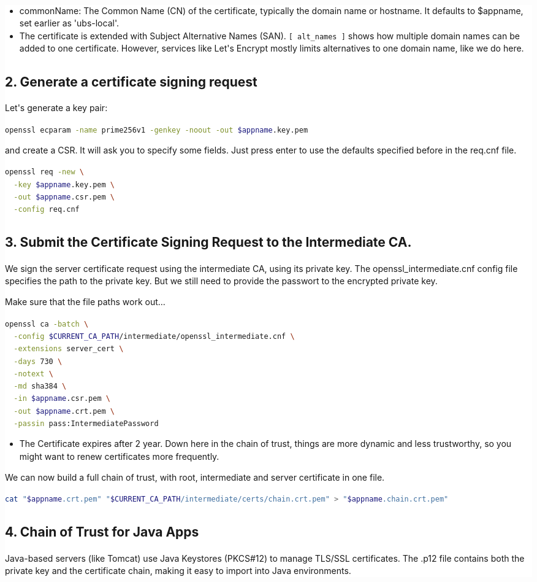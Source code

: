 - commonName: The Common Name (CN) of the certificate, typically the domain name or hostname. It defaults to $appname, set earlier as 'ubs-local'.
- The certificate is extended with Subject Alternative Names (SAN). `[ alt_names ]` shows how multiple domain names can be added to one certificate. However, services like Let's Encrypt mostly limits alternatives to one domain name, like we do here.

## 2. Generate a certificate signing request

Let's generate a key pair:

```bash
openssl ecparam -name prime256v1 -genkey -noout -out $appname.key.pem
```
and create a CSR. It will ask you to specify some fields. Just press enter to use the defaults specified before in the req.cnf file.

```bash
openssl req -new \
  -key $appname.key.pem \
  -out $appname.csr.pem \
  -config req.cnf
```

## 3. Submit the Certificate Signing Request to the Intermediate CA.
We sign the server certificate request using the intermediate CA, using its private key. The openssl_intermediate.cnf config file specifies the path to the private key. But we still need to provide the passwort to the encrypted private key.

Make sure that the file paths work out...
```bash
openssl ca -batch \
  -config $CURRENT_CA_PATH/intermediate/openssl_intermediate.cnf \
  -extensions server_cert \
  -days 730 \
  -notext \
  -md sha384 \
  -in $appname.csr.pem \
  -out $appname.crt.pem \
  -passin pass:IntermediatePassword
```

- The Certificate expires after 2 year. Down here in the chain of trust, things are more dynamic and less trustworthy, so you might want to renew certificates more frequently.

We can now build a full chain of trust, with root, intermediate and server certificate in one file.
```bash
cat "$appname.crt.pem" "$CURRENT_CA_PATH/intermediate/certs/chain.crt.pem" > "$appname.chain.crt.pem"
```

## 4. Chain of Trust for Java Apps
Java-based servers (like Tomcat) use Java Keystores (PKCS#12) to manage TLS/SSL certificates.
The .p12 file contains both the private key and the certificate chain, making it easy to import into Java environments. 
